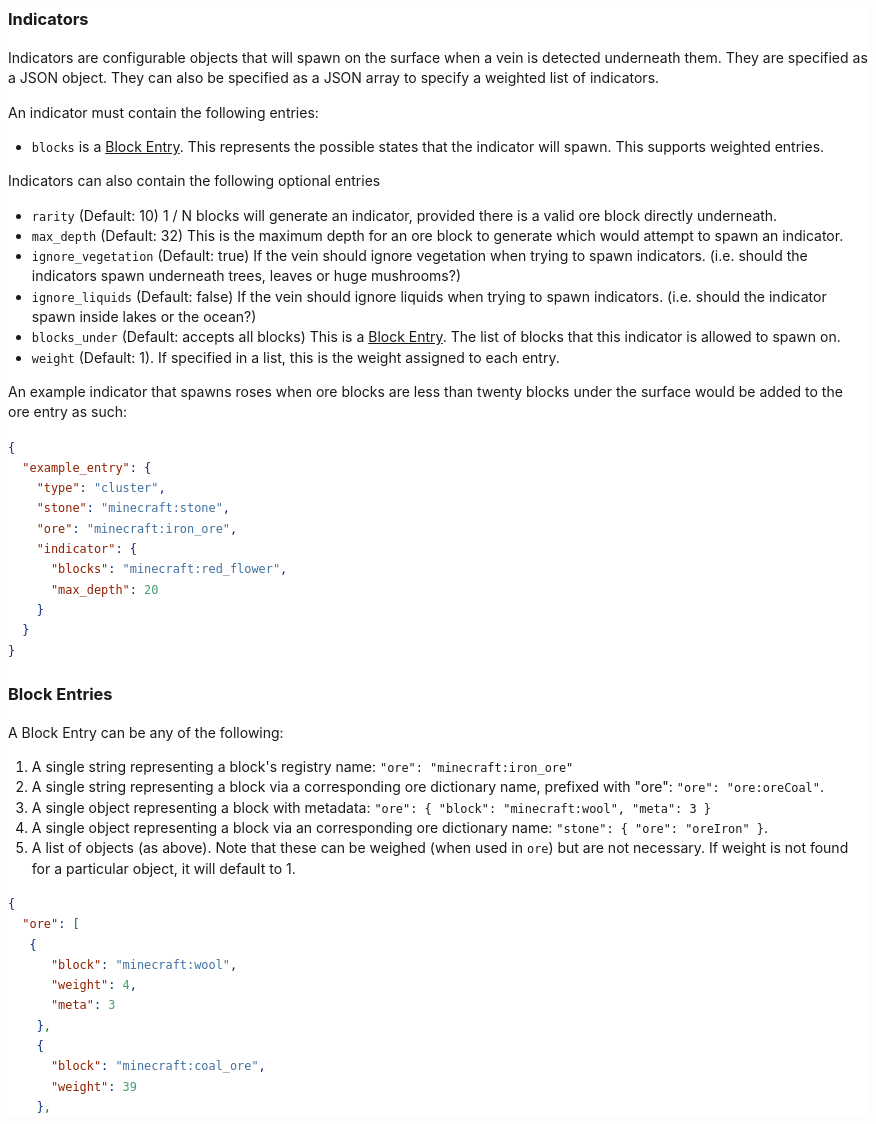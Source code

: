 
### Indicators

Indicators are configurable objects that will spawn on the surface when a vein is detected underneath them. They are specified as a JSON object. They can also be specified as a JSON array to specify a weighted list of indicators.

An indicator must contain the following entries:

* `blocks` is a [Block Entry](#block-entries). This represents the possible states that the indicator will spawn. This supports weighted entries.

Indicators can also contain the following optional entries

* `rarity` (Default: 10) 1 / N blocks will generate an indicator, provided there is a valid ore block directly underneath.
* `max_depth` (Default: 32) This is the maximum depth for an ore block to generate which would attempt to spawn an indicator.
* `ignore_vegetation` (Default: true) If the vein should ignore vegetation when trying to spawn indicators. (i.e. should the indicators spawn underneath trees, leaves or huge mushrooms?)
* `ignore_liquids` (Default: false) If the vein should ignore liquids when trying to spawn indicators. (i.e. should the indicator spawn inside lakes or the ocean?)
* `blocks_under` (Default: accepts all blocks) This is a [Block Entry](#block-entries). The list of blocks that this indicator is allowed to spawn on.
* `weight` (Default: 1). If specified in a list, this is the weight assigned to each entry. 

An example indicator that spawns roses when ore blocks are less than twenty blocks under the surface would be added to the ore entry as such:

```json
{
  "example_entry": {
    "type": "cluster",
    "stone": "minecraft:stone",
    "ore": "minecraft:iron_ore",
    "indicator": {
      "blocks": "minecraft:red_flower",
      "max_depth": 20
    }
  }
}
```

### Block Entries

A Block Entry can be any of the following:

1. A single string representing a block's registry name: `"ore": "minecraft:iron_ore"`
2. A single string representing a block via a corresponding ore dictionary name, prefixed with "ore": `"ore": "ore:oreCoal"`.
2. A single object representing a block with metadata: `"ore": { "block": "minecraft:wool", "meta": 3 }`
3. A single object representing a block via an corresponding ore dictionary name: `"stone": { "ore": "oreIron" }`.
3. A list of objects (as above). Note that these can be weighed (when used in `ore`) but are not necessary. If weight is not found for a particular object, it will default to 1.
```json
{
  "ore": [
   {
      "block": "minecraft:wool",
      "weight": 4,
      "meta": 3
    },
    {
      "block": "minecraft:coal_ore",
      "weight": 39
    },
```